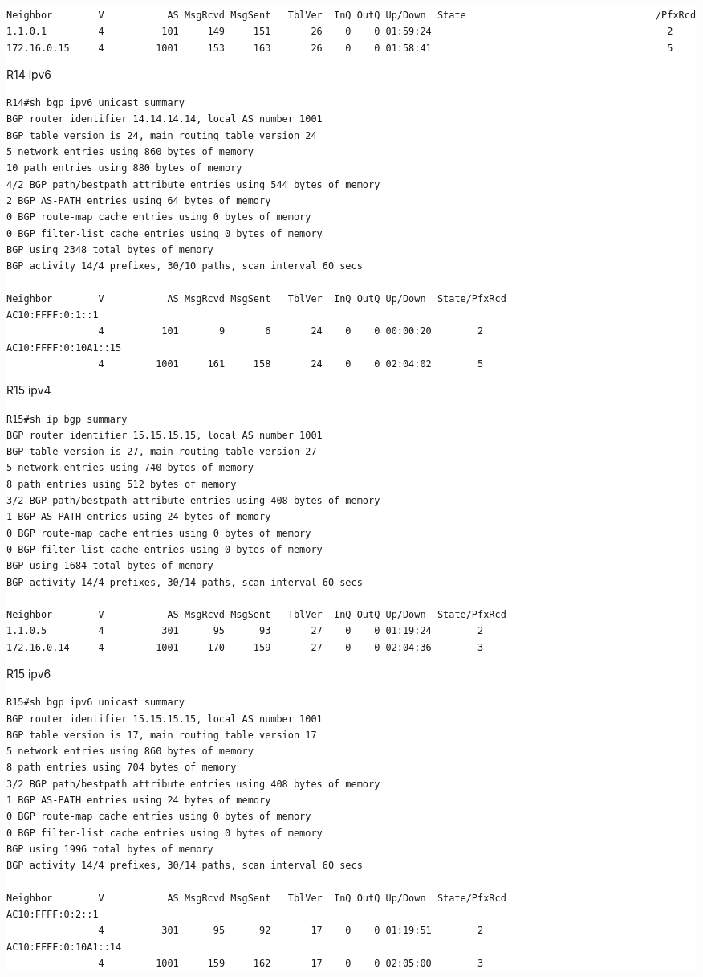 ```
Neighbor        V           AS MsgRcvd MsgSent   TblVer  InQ OutQ Up/Down  State                                 /PfxRcd
1.1.0.1         4          101     149     151       26    0    0 01:59:24                                         2
172.16.0.15     4         1001     153     163       26    0    0 01:58:41                                         5
```
R14 ipv6
```
R14#sh bgp ipv6 unicast summary
BGP router identifier 14.14.14.14, local AS number 1001
BGP table version is 24, main routing table version 24
5 network entries using 860 bytes of memory
10 path entries using 880 bytes of memory
4/2 BGP path/bestpath attribute entries using 544 bytes of memory
2 BGP AS-PATH entries using 64 bytes of memory
0 BGP route-map cache entries using 0 bytes of memory
0 BGP filter-list cache entries using 0 bytes of memory
BGP using 2348 total bytes of memory
BGP activity 14/4 prefixes, 30/10 paths, scan interval 60 secs

Neighbor        V           AS MsgRcvd MsgSent   TblVer  InQ OutQ Up/Down  State/PfxRcd
AC10:FFFF:0:1::1
                4          101       9       6       24    0    0 00:00:20        2
AC10:FFFF:0:10A1::15
                4         1001     161     158       24    0    0 02:04:02        5
```
R15 ipv4
```
R15#sh ip bgp summary
BGP router identifier 15.15.15.15, local AS number 1001
BGP table version is 27, main routing table version 27
5 network entries using 740 bytes of memory
8 path entries using 512 bytes of memory
3/2 BGP path/bestpath attribute entries using 408 bytes of memory
1 BGP AS-PATH entries using 24 bytes of memory
0 BGP route-map cache entries using 0 bytes of memory
0 BGP filter-list cache entries using 0 bytes of memory
BGP using 1684 total bytes of memory
BGP activity 14/4 prefixes, 30/14 paths, scan interval 60 secs

Neighbor        V           AS MsgRcvd MsgSent   TblVer  InQ OutQ Up/Down  State/PfxRcd
1.1.0.5         4          301      95      93       27    0    0 01:19:24        2
172.16.0.14     4         1001     170     159       27    0    0 02:04:36        3
```
R15 ipv6
```
R15#sh bgp ipv6 unicast summary
BGP router identifier 15.15.15.15, local AS number 1001
BGP table version is 17, main routing table version 17
5 network entries using 860 bytes of memory
8 path entries using 704 bytes of memory
3/2 BGP path/bestpath attribute entries using 408 bytes of memory
1 BGP AS-PATH entries using 24 bytes of memory
0 BGP route-map cache entries using 0 bytes of memory
0 BGP filter-list cache entries using 0 bytes of memory
BGP using 1996 total bytes of memory
BGP activity 14/4 prefixes, 30/14 paths, scan interval 60 secs

Neighbor        V           AS MsgRcvd MsgSent   TblVer  InQ OutQ Up/Down  State/PfxRcd
AC10:FFFF:0:2::1
                4          301      95      92       17    0    0 01:19:51        2
AC10:FFFF:0:10A1::14
                4         1001     159     162       17    0    0 02:05:00        3
```